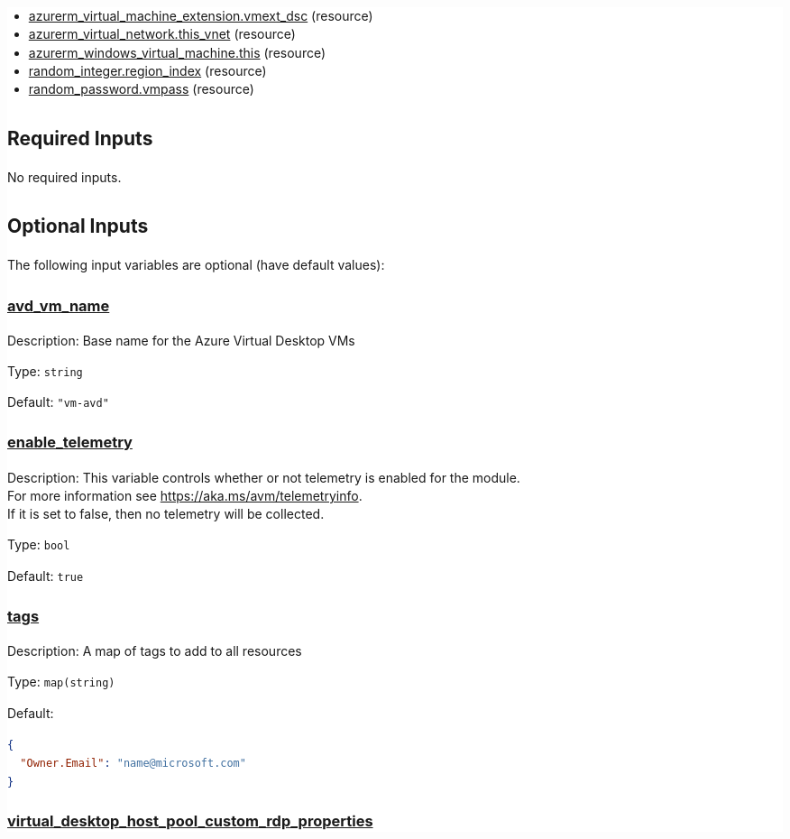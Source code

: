 - [azurerm_virtual_machine_extension.vmext_dsc](https://registry.terraform.io/providers/hashicorp/azurerm/latest/docs/resources/virtual_machine_extension) (resource)
- [azurerm_virtual_network.this_vnet](https://registry.terraform.io/providers/hashicorp/azurerm/latest/docs/resources/virtual_network) (resource)
- [azurerm_windows_virtual_machine.this](https://registry.terraform.io/providers/hashicorp/azurerm/latest/docs/resources/windows_virtual_machine) (resource)
- [random_integer.region_index](https://registry.terraform.io/providers/hashicorp/random/latest/docs/resources/integer) (resource)
- [random_password.vmpass](https://registry.terraform.io/providers/hashicorp/random/latest/docs/resources/password) (resource)


## Required Inputs

No required inputs.

## Optional Inputs

The following input variables are optional (have default values):

### <a name="input_avd_vm_name"></a> [avd\_vm\_name](#input\_avd\_vm\_name)

Description: Base name for the Azure Virtual Desktop VMs

Type: `string`

Default: `"vm-avd"`

### <a name="input_enable_telemetry"></a> [enable\_telemetry](#input\_enable\_telemetry)

Description: This variable controls whether or not telemetry is enabled for the module.  
For more information see https://aka.ms/avm/telemetryinfo.  
If it is set to false, then no telemetry will be collected.

Type: `bool`

Default: `true`

### <a name="input_tags"></a> [tags](#input\_tags)

Description: A map of tags to add to all resources

Type: `map(string)`

Default:

```json
{
  "Owner.Email": "name@microsoft.com"
}
```

### <a name="input_virtual_desktop_host_pool_custom_rdp_properties"></a> [virtual\_desktop\_host\_pool\_custom\_rdp\_properties](#input\_virtual\_desktop\_host\_pool\_custom\_rdp\_properties)
